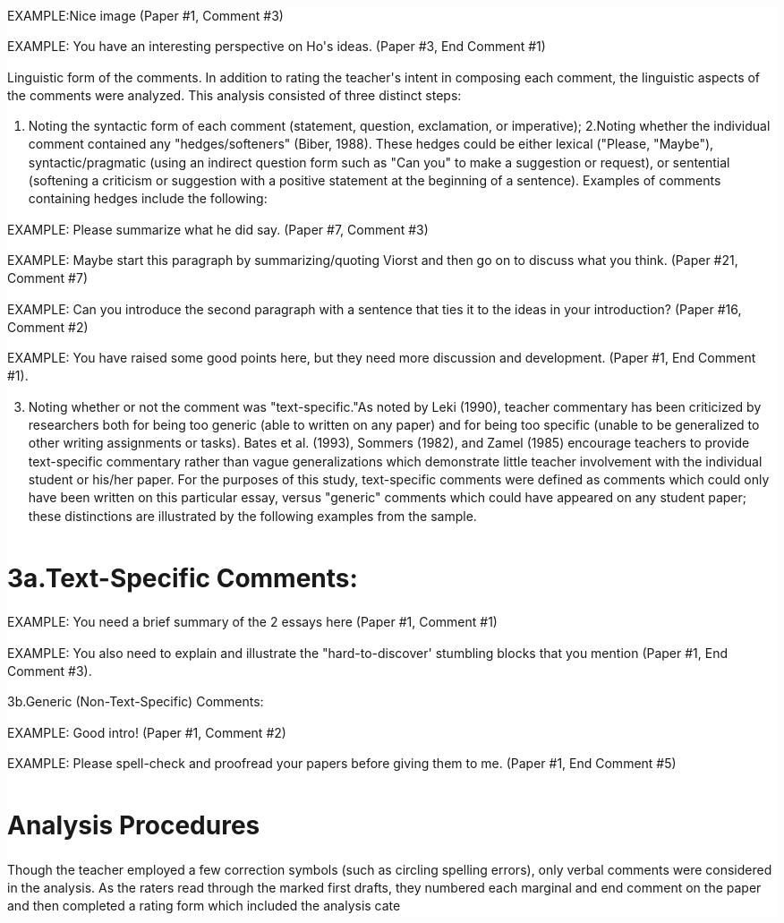 EXAMPLE:Nice image (Paper #1, Comment #3)

EXAMPLE: You have an interesting perspective on Ho's ideas. (Paper #3, End Comment #1)

Linguistic form of the comments. In addition to rating the teacher's intent in composing each comment, the linguistic aspects of the comments were analyzed. This analysis consisted of three distinct steps:

1. Noting the syntactic form of each comment (statement, question, exclamation, or imperative); 2.Noting whether the individual comment contained any "hedges/softeners" (Biber, 1988). These hedges could be either lexical ("Please, "Maybe"), syntactic/pragmatic (using an indirect question form such as "Can you" to make a suggestion or request), or sentential (softening a criticism or suggestion with a positive statement at the beginning of a sentence). Examples of comments containing hedges include the following:

EXAMPLE:  Please summarize what he did say. (Paper #7, Comment #3)

EXAMPLE:  Maybe start this paragraph by summarizing/quoting Viorst and then go on to discuss what you think. (Paper #21, Comment #7)

EXAMPLE: Can you introduce the second paragraph with a sentence that ties it to the ideas in your introduction? (Paper #16, Comment #2)

EXAMPLE:  You have raised some good points here, but they need more discussion and development. (Paper #1, End Comment #1).

3. Noting whether or not the comment was "text-specific."As noted by Leki (1990), teacher commentary has been criticized by researchers both for being too generic (able to written on any paper) and for being too specific (unable to be generalized to other writing assignments or tasks). Bates et al. (1993), Sommers (1982), and Zamel (1985) encourage teachers to provide text-specific commentary rather than vague generalizations which demonstrate little teacher involvement with the individual student or his/her paper. For the purposes of this study, text-specific comments were defined as comments which could only have been written on this particular essay, versus "generic" comments which could have appeared on any student paper; these distinctions are illustrated by the following examples from the sample.

# 3a.Text-Specific Comments:

EXAMPLE: You need a brief summary of the 2 essays here (Paper #1, Comment #1)

EXAMPLE: You also need to explain and illustrate the "hard-to-discover' stumbling blocks that you mention (Paper #1, End Comment #3).

3b.Generic (Non-Text-Specific) Comments:

EXAMPLE: Good intro! (Paper #1, Comment #2)

EXAMPLE:  Please spell-check and proofread your papers before giving them to me. (Paper #1, End Comment #5)

# Analysis Procedures

Though the teacher employed a few correction symbols (such as circling spelling errors), only verbal comments were considered in the analysis. As the raters read through the marked first drafts, they numbered each marginal and end comment on the paper and then completed a rating form which included the analysis cate
